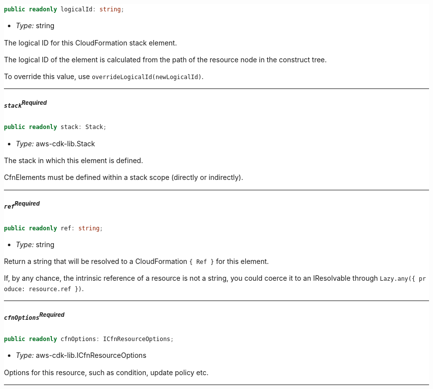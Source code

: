 ```typescript
public readonly logicalId: string;
```

- *Type:* string

The logical ID for this CloudFormation stack element.

The logical ID of the element
is calculated from the path of the resource node in the construct tree.

To override this value, use `overrideLogicalId(newLogicalId)`.

---

##### `stack`<sup>Required</sup> <a name="stack" id="awscdk-resources-mongodbatlas.CfnEncryptionAtRest.property.stack"></a>

```typescript
public readonly stack: Stack;
```

- *Type:* aws-cdk-lib.Stack

The stack in which this element is defined.

CfnElements must be defined within a stack scope (directly or indirectly).

---

##### `ref`<sup>Required</sup> <a name="ref" id="awscdk-resources-mongodbatlas.CfnEncryptionAtRest.property.ref"></a>

```typescript
public readonly ref: string;
```

- *Type:* string

Return a string that will be resolved to a CloudFormation `{ Ref }` for this element.

If, by any chance, the intrinsic reference of a resource is not a string, you could
coerce it to an IResolvable through `Lazy.any({ produce: resource.ref })`.

---

##### `cfnOptions`<sup>Required</sup> <a name="cfnOptions" id="awscdk-resources-mongodbatlas.CfnEncryptionAtRest.property.cfnOptions"></a>

```typescript
public readonly cfnOptions: ICfnResourceOptions;
```

- *Type:* aws-cdk-lib.ICfnResourceOptions

Options for this resource, such as condition, update policy etc.

---
